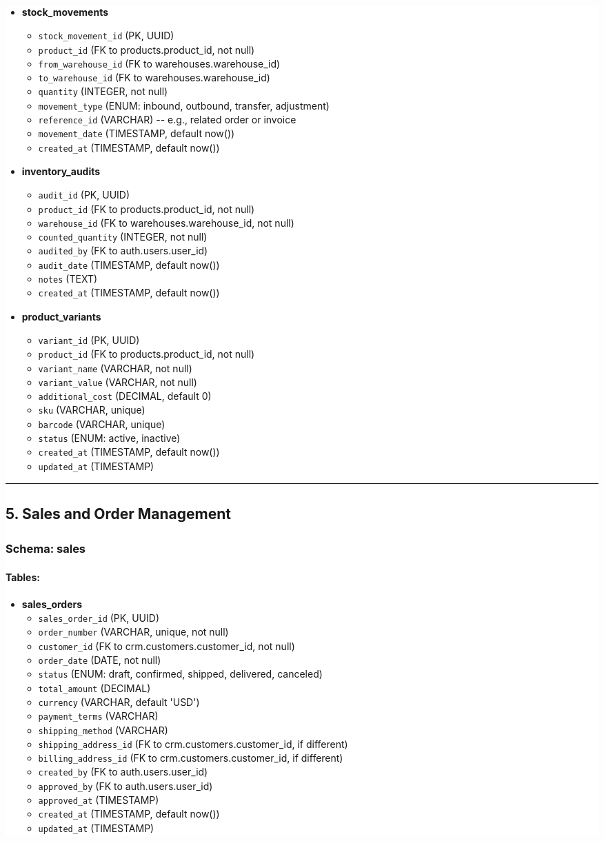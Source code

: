 - **stock_movements**
  - `stock_movement_id` (PK, UUID)
  - `product_id` (FK to products.product_id, not null)
  - `from_warehouse_id` (FK to warehouses.warehouse_id)
  - `to_warehouse_id` (FK to warehouses.warehouse_id)
  - `quantity` (INTEGER, not null)
  - `movement_type` (ENUM: inbound, outbound, transfer, adjustment)
  - `reference_id` (VARCHAR) -- e.g., related order or invoice
  - `movement_date` (TIMESTAMP, default now())
  - `created_at` (TIMESTAMP, default now())

- **inventory_audits**
  - `audit_id` (PK, UUID)
  - `product_id` (FK to products.product_id, not null)
  - `warehouse_id` (FK to warehouses.warehouse_id, not null)
  - `counted_quantity` (INTEGER, not null)
  - `audited_by` (FK to auth.users.user_id)
  - `audit_date` (TIMESTAMP, default now())
  - `notes` (TEXT)
  - `created_at` (TIMESTAMP, default now())

- **product_variants**
  - `variant_id` (PK, UUID)
  - `product_id` (FK to products.product_id, not null)
  - `variant_name` (VARCHAR, not null)
  - `variant_value` (VARCHAR, not null)
  - `additional_cost` (DECIMAL, default 0)
  - `sku` (VARCHAR, unique)
  - `barcode` (VARCHAR, unique)
  - `status` (ENUM: active, inactive)
  - `created_at` (TIMESTAMP, default now())
  - `updated_at` (TIMESTAMP)

---

## 5. **Sales and Order Management**

### **Schema: sales**

#### **Tables:**

- **sales_orders**
  - `sales_order_id` (PK, UUID)
  - `order_number` (VARCHAR, unique, not null)
  - `customer_id` (FK to crm.customers.customer_id, not null)
  - `order_date` (DATE, not null)
  - `status` (ENUM: draft, confirmed, shipped, delivered, canceled)
  - `total_amount` (DECIMAL)
  - `currency` (VARCHAR, default 'USD')
  - `payment_terms` (VARCHAR)
  - `shipping_method` (VARCHAR)
  - `shipping_address_id` (FK to crm.customers.customer_id, if different)
  - `billing_address_id` (FK to crm.customers.customer_id, if different)
  - `created_by` (FK to auth.users.user_id)
  - `approved_by` (FK to auth.users.user_id)
  - `approved_at` (TIMESTAMP)
  - `created_at` (TIMESTAMP, default now())
  - `updated_at` (TIMESTAMP)
